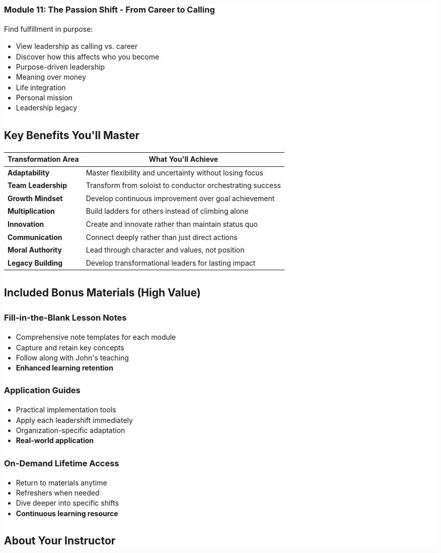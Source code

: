 ### Module 11: The Passion Shift - From Career to Calling
Find fulfillment in purpose:
- View leadership as calling vs. career
- Discover how this affects who you become
- Purpose-driven leadership
- Meaning over money
- Life integration
- Personal mission
- Leadership legacy

## Key Benefits You'll Master

| **Transformation Area** | **What You'll Achieve** |
|------------------------|------------------------|
| **Adaptability** | Master flexibility and uncertainty without losing focus |
| **Team Leadership** | Transform from soloist to conductor orchestrating success |
| **Growth Mindset** | Develop continuous improvement over goal achievement |
| **Multiplication** | Build ladders for others instead of climbing alone |
| **Innovation** | Create and innovate rather than maintain status quo |
| **Communication** | Connect deeply rather than just direct actions |
| **Moral Authority** | Lead through character and values, not position |
| **Legacy Building** | Develop transformational leaders for lasting impact |

## Included Bonus Materials (High Value)

### Fill-in-the-Blank Lesson Notes
- Comprehensive note templates for each module
- Capture and retain key concepts
- Follow along with John's teaching
- **Enhanced learning retention**

### Application Guides
- Practical implementation tools
- Apply each leadershift immediately
- Organization-specific adaptation
- **Real-world application**

### On-Demand Lifetime Access
- Return to materials anytime
- Refreshers when needed
- Dive deeper into specific shifts
- **Continuous learning resource**

## About Your Instructor
